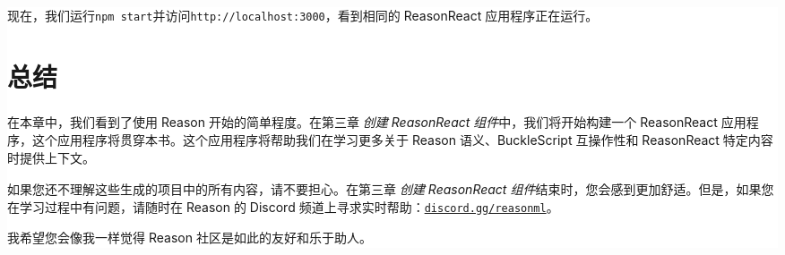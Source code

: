 ```js
```

现在，我们运行`npm start`并访问`http://localhost:3000`，看到相同的 ReasonReact 应用程序正在运行。

# 总结

在本章中，我们看到了使用 Reason 开始的简单程度。在第三章 *创建 ReasonReact 组件*中，我们将开始构建一个 ReasonReact 应用程序，这个应用程序将贯穿本书。这个应用程序将帮助我们在学习更多关于 Reason 语义、BuckleScript 互操作性和 ReasonReact 特定内容时提供上下文。

如果您还不理解这些生成的项目中的所有内容，请不要担心。在第三章 *创建 ReasonReact 组件*结束时，您会感到更加舒适。但是，如果您在学习过程中有问题，请随时在 Reason 的 Discord 频道上寻求实时帮助：[`discord.gg/reasonml`](https://discord.gg/reasonml)。

我希望您会像我一样觉得 Reason 社区是如此的友好和乐于助人。
